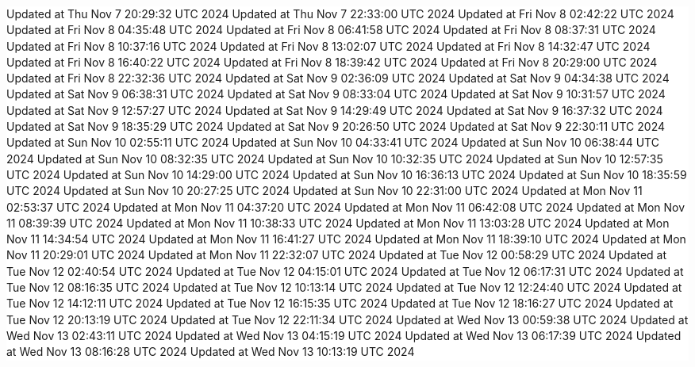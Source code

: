 Updated at Thu Nov  7 20:29:32 UTC 2024
Updated at Thu Nov  7 22:33:00 UTC 2024
Updated at Fri Nov  8 02:42:22 UTC 2024
Updated at Fri Nov  8 04:35:48 UTC 2024
Updated at Fri Nov  8 06:41:58 UTC 2024
Updated at Fri Nov  8 08:37:31 UTC 2024
Updated at Fri Nov  8 10:37:16 UTC 2024
Updated at Fri Nov  8 13:02:07 UTC 2024
Updated at Fri Nov  8 14:32:47 UTC 2024
Updated at Fri Nov  8 16:40:22 UTC 2024
Updated at Fri Nov  8 18:39:42 UTC 2024
Updated at Fri Nov  8 20:29:00 UTC 2024
Updated at Fri Nov  8 22:32:36 UTC 2024
Updated at Sat Nov  9 02:36:09 UTC 2024
Updated at Sat Nov  9 04:34:38 UTC 2024
Updated at Sat Nov  9 06:38:31 UTC 2024
Updated at Sat Nov  9 08:33:04 UTC 2024
Updated at Sat Nov  9 10:31:57 UTC 2024
Updated at Sat Nov  9 12:57:27 UTC 2024
Updated at Sat Nov  9 14:29:49 UTC 2024
Updated at Sat Nov  9 16:37:32 UTC 2024
Updated at Sat Nov  9 18:35:29 UTC 2024
Updated at Sat Nov  9 20:26:50 UTC 2024
Updated at Sat Nov  9 22:30:11 UTC 2024
Updated at Sun Nov 10 02:55:11 UTC 2024
Updated at Sun Nov 10 04:33:41 UTC 2024
Updated at Sun Nov 10 06:38:44 UTC 2024
Updated at Sun Nov 10 08:32:35 UTC 2024
Updated at Sun Nov 10 10:32:35 UTC 2024
Updated at Sun Nov 10 12:57:35 UTC 2024
Updated at Sun Nov 10 14:29:00 UTC 2024
Updated at Sun Nov 10 16:36:13 UTC 2024
Updated at Sun Nov 10 18:35:59 UTC 2024
Updated at Sun Nov 10 20:27:25 UTC 2024
Updated at Sun Nov 10 22:31:00 UTC 2024
Updated at Mon Nov 11 02:53:37 UTC 2024
Updated at Mon Nov 11 04:37:20 UTC 2024
Updated at Mon Nov 11 06:42:08 UTC 2024
Updated at Mon Nov 11 08:39:39 UTC 2024
Updated at Mon Nov 11 10:38:33 UTC 2024
Updated at Mon Nov 11 13:03:28 UTC 2024
Updated at Mon Nov 11 14:34:54 UTC 2024
Updated at Mon Nov 11 16:41:27 UTC 2024
Updated at Mon Nov 11 18:39:10 UTC 2024
Updated at Mon Nov 11 20:29:01 UTC 2024
Updated at Mon Nov 11 22:32:07 UTC 2024
Updated at Tue Nov 12 00:58:29 UTC 2024
Updated at Tue Nov 12 02:40:54 UTC 2024
Updated at Tue Nov 12 04:15:01 UTC 2024
Updated at Tue Nov 12 06:17:31 UTC 2024
Updated at Tue Nov 12 08:16:35 UTC 2024
Updated at Tue Nov 12 10:13:14 UTC 2024
Updated at Tue Nov 12 12:24:40 UTC 2024
Updated at Tue Nov 12 14:12:11 UTC 2024
Updated at Tue Nov 12 16:15:35 UTC 2024
Updated at Tue Nov 12 18:16:27 UTC 2024
Updated at Tue Nov 12 20:13:19 UTC 2024
Updated at Tue Nov 12 22:11:34 UTC 2024
Updated at Wed Nov 13 00:59:38 UTC 2024
Updated at Wed Nov 13 02:43:11 UTC 2024
Updated at Wed Nov 13 04:15:19 UTC 2024
Updated at Wed Nov 13 06:17:39 UTC 2024
Updated at Wed Nov 13 08:16:28 UTC 2024
Updated at Wed Nov 13 10:13:19 UTC 2024